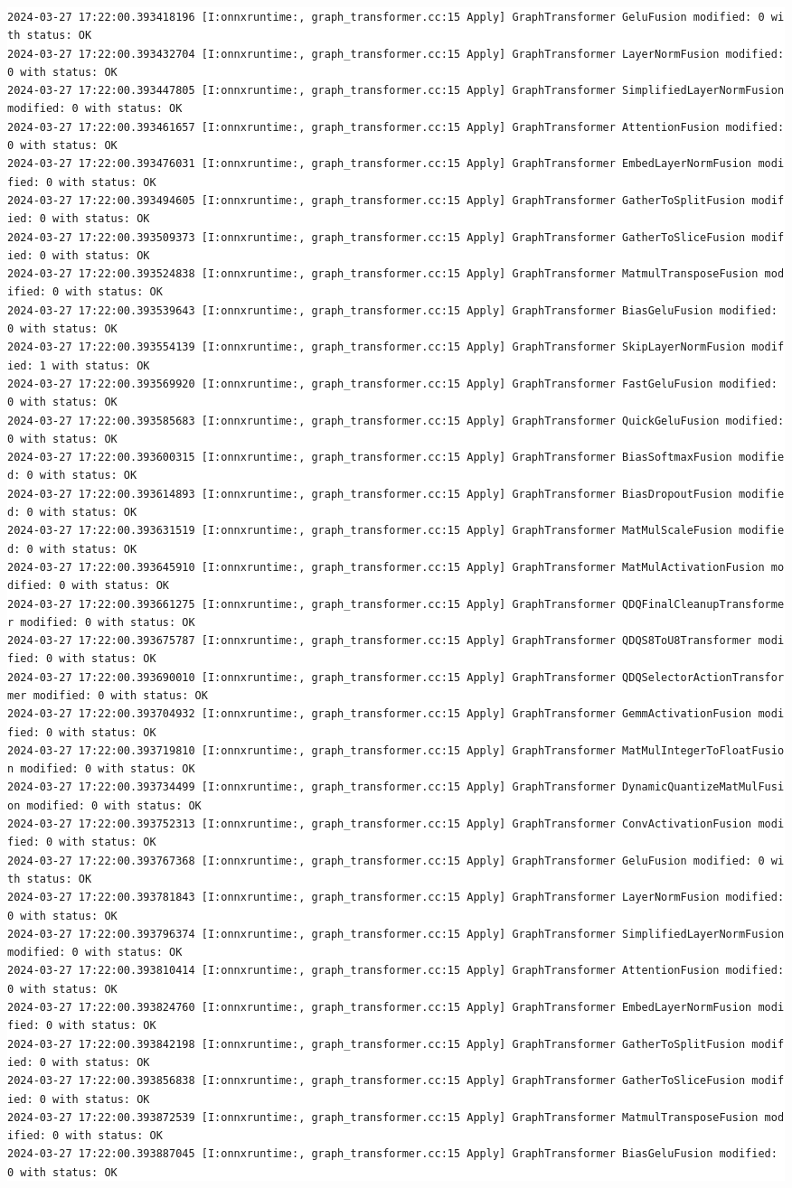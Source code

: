     2024-03-27 17:22:00.393418196 [I:onnxruntime:, graph_transformer.cc:15 Apply] GraphTransformer GeluFusion modified: 0 with status: OK
    2024-03-27 17:22:00.393432704 [I:onnxruntime:, graph_transformer.cc:15 Apply] GraphTransformer LayerNormFusion modified: 0 with status: OK
    2024-03-27 17:22:00.393447805 [I:onnxruntime:, graph_transformer.cc:15 Apply] GraphTransformer SimplifiedLayerNormFusion modified: 0 with status: OK
    2024-03-27 17:22:00.393461657 [I:onnxruntime:, graph_transformer.cc:15 Apply] GraphTransformer AttentionFusion modified: 0 with status: OK
    2024-03-27 17:22:00.393476031 [I:onnxruntime:, graph_transformer.cc:15 Apply] GraphTransformer EmbedLayerNormFusion modified: 0 with status: OK
    2024-03-27 17:22:00.393494605 [I:onnxruntime:, graph_transformer.cc:15 Apply] GraphTransformer GatherToSplitFusion modified: 0 with status: OK
    2024-03-27 17:22:00.393509373 [I:onnxruntime:, graph_transformer.cc:15 Apply] GraphTransformer GatherToSliceFusion modified: 0 with status: OK
    2024-03-27 17:22:00.393524838 [I:onnxruntime:, graph_transformer.cc:15 Apply] GraphTransformer MatmulTransposeFusion modified: 0 with status: OK
    2024-03-27 17:22:00.393539643 [I:onnxruntime:, graph_transformer.cc:15 Apply] GraphTransformer BiasGeluFusion modified: 0 with status: OK
    2024-03-27 17:22:00.393554139 [I:onnxruntime:, graph_transformer.cc:15 Apply] GraphTransformer SkipLayerNormFusion modified: 1 with status: OK
    2024-03-27 17:22:00.393569920 [I:onnxruntime:, graph_transformer.cc:15 Apply] GraphTransformer FastGeluFusion modified: 0 with status: OK
    2024-03-27 17:22:00.393585683 [I:onnxruntime:, graph_transformer.cc:15 Apply] GraphTransformer QuickGeluFusion modified: 0 with status: OK
    2024-03-27 17:22:00.393600315 [I:onnxruntime:, graph_transformer.cc:15 Apply] GraphTransformer BiasSoftmaxFusion modified: 0 with status: OK
    2024-03-27 17:22:00.393614893 [I:onnxruntime:, graph_transformer.cc:15 Apply] GraphTransformer BiasDropoutFusion modified: 0 with status: OK
    2024-03-27 17:22:00.393631519 [I:onnxruntime:, graph_transformer.cc:15 Apply] GraphTransformer MatMulScaleFusion modified: 0 with status: OK
    2024-03-27 17:22:00.393645910 [I:onnxruntime:, graph_transformer.cc:15 Apply] GraphTransformer MatMulActivationFusion modified: 0 with status: OK
    2024-03-27 17:22:00.393661275 [I:onnxruntime:, graph_transformer.cc:15 Apply] GraphTransformer QDQFinalCleanupTransformer modified: 0 with status: OK
    2024-03-27 17:22:00.393675787 [I:onnxruntime:, graph_transformer.cc:15 Apply] GraphTransformer QDQS8ToU8Transformer modified: 0 with status: OK
    2024-03-27 17:22:00.393690010 [I:onnxruntime:, graph_transformer.cc:15 Apply] GraphTransformer QDQSelectorActionTransformer modified: 0 with status: OK
    2024-03-27 17:22:00.393704932 [I:onnxruntime:, graph_transformer.cc:15 Apply] GraphTransformer GemmActivationFusion modified: 0 with status: OK
    2024-03-27 17:22:00.393719810 [I:onnxruntime:, graph_transformer.cc:15 Apply] GraphTransformer MatMulIntegerToFloatFusion modified: 0 with status: OK
    2024-03-27 17:22:00.393734499 [I:onnxruntime:, graph_transformer.cc:15 Apply] GraphTransformer DynamicQuantizeMatMulFusion modified: 0 with status: OK
    2024-03-27 17:22:00.393752313 [I:onnxruntime:, graph_transformer.cc:15 Apply] GraphTransformer ConvActivationFusion modified: 0 with status: OK
    2024-03-27 17:22:00.393767368 [I:onnxruntime:, graph_transformer.cc:15 Apply] GraphTransformer GeluFusion modified: 0 with status: OK
    2024-03-27 17:22:00.393781843 [I:onnxruntime:, graph_transformer.cc:15 Apply] GraphTransformer LayerNormFusion modified: 0 with status: OK
    2024-03-27 17:22:00.393796374 [I:onnxruntime:, graph_transformer.cc:15 Apply] GraphTransformer SimplifiedLayerNormFusion modified: 0 with status: OK
    2024-03-27 17:22:00.393810414 [I:onnxruntime:, graph_transformer.cc:15 Apply] GraphTransformer AttentionFusion modified: 0 with status: OK
    2024-03-27 17:22:00.393824760 [I:onnxruntime:, graph_transformer.cc:15 Apply] GraphTransformer EmbedLayerNormFusion modified: 0 with status: OK
    2024-03-27 17:22:00.393842198 [I:onnxruntime:, graph_transformer.cc:15 Apply] GraphTransformer GatherToSplitFusion modified: 0 with status: OK
    2024-03-27 17:22:00.393856838 [I:onnxruntime:, graph_transformer.cc:15 Apply] GraphTransformer GatherToSliceFusion modified: 0 with status: OK
    2024-03-27 17:22:00.393872539 [I:onnxruntime:, graph_transformer.cc:15 Apply] GraphTransformer MatmulTransposeFusion modified: 0 with status: OK
    2024-03-27 17:22:00.393887045 [I:onnxruntime:, graph_transformer.cc:15 Apply] GraphTransformer BiasGeluFusion modified: 0 with status: OK